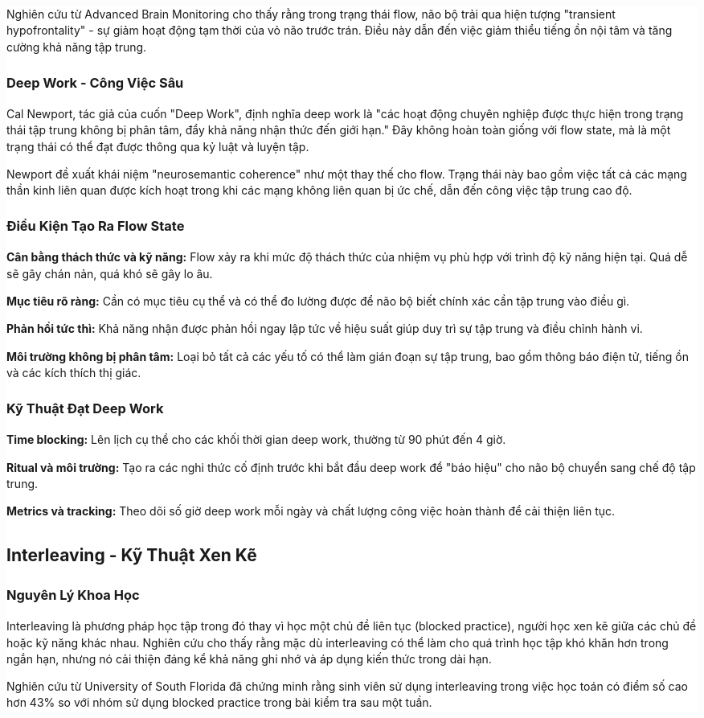 Nghiên cứu từ Advanced Brain Monitoring cho thấy rằng trong trạng thái flow, não bộ trải qua hiện tượng "transient hypofrontality" - sự giảm hoạt động tạm thời của vỏ não trước trán. Điều này dẫn đến việc giảm thiểu tiếng ồn nội tâm và tăng cường khả năng tập trung.

### Deep Work - Công Việc Sâu

Cal Newport, tác giả của cuốn "Deep Work", định nghĩa deep work là "các hoạt động chuyên nghiệp được thực hiện trong trạng thái tập trung không bị phân tâm, đẩy khả năng nhận thức đến giới hạn." Đây không hoàn toàn giống với flow state, mà là một trạng thái có thể đạt được thông qua kỷ luật và luyện tập.

Newport đề xuất khái niệm "neurosemantic coherence" như một thay thế cho flow. Trạng thái này bao gồm việc tất cả các mạng thần kinh liên quan được kích hoạt trong khi các mạng không liên quan bị ức chế, dẫn đến công việc tập trung cao độ.

### Điều Kiện Tạo Ra Flow State

**Cân bằng thách thức và kỹ năng:**
Flow xảy ra khi mức độ thách thức của nhiệm vụ phù hợp với trình độ kỹ năng hiện tại. Quá dễ sẽ gây chán nản, quá khó sẽ gây lo âu.

**Mục tiêu rõ ràng:**
Cần có mục tiêu cụ thể và có thể đo lường được để não bộ biết chính xác cần tập trung vào điều gì.

**Phản hồi tức thì:**
Khả năng nhận được phản hồi ngay lập tức về hiệu suất giúp duy trì sự tập trung và điều chỉnh hành vi.

**Môi trường không bị phân tâm:**
Loại bỏ tất cả các yếu tố có thể làm gián đoạn sự tập trung, bao gồm thông báo điện tử, tiếng ồn và các kích thích thị giác.

### Kỹ Thuật Đạt Deep Work

**Time blocking:**
Lên lịch cụ thể cho các khối thời gian deep work, thường từ 90 phút đến 4 giờ.

**Ritual và môi trường:**
Tạo ra các nghi thức cố định trước khi bắt đầu deep work để "báo hiệu" cho não bộ chuyển sang chế độ tập trung.

**Metrics và tracking:**
Theo dõi số giờ deep work mỗi ngày và chất lượng công việc hoàn thành để cải thiện liên tục.

## Interleaving - Kỹ Thuật Xen Kẽ

### Nguyên Lý Khoa Học

Interleaving là phương pháp học tập trong đó thay vì học một chủ đề liên tục (blocked practice), người học xen kẽ giữa các chủ đề hoặc kỹ năng khác nhau. Nghiên cứu cho thấy rằng mặc dù interleaving có thể làm cho quá trình học tập khó khăn hơn trong ngắn hạn, nhưng nó cải thiện đáng kể khả năng ghi nhớ và áp dụng kiến thức trong dài hạn.

Nghiên cứu từ University of South Florida đã chứng minh rằng sinh viên sử dụng interleaving trong việc học toán có điểm số cao hơn 43% so với nhóm sử dụng blocked practice trong bài kiểm tra sau một tuần.

